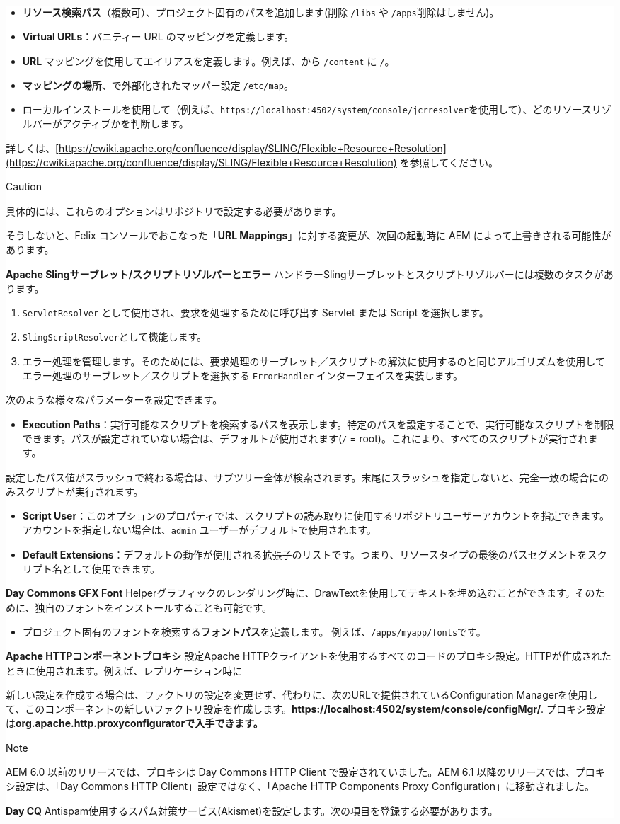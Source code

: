 * **リソース検索パス**（複数可）、プロジェクト固有のパスを追加します(削除 `/libs` や `/apps`削除はしません)。

* **Virtual URLs**：バニティー URL のマッピングを定義します。

* **URL** マッピングを使用してエイリアスを定義します。例えば、から `/content` に `/`。

* **マッピングの場所**、で外部化されたマッパー設定 `/etc/map`。

* ローカルインストールを使用して（例えば、`https://localhost:4502/system/console/jcrresolver`を使用して）、どのリソースリゾルバーがアクティブかを判断します。

詳しくは、[https://cwiki.apache.org/confluence/display/SLING/Flexible+Resource+Resolution](https://cwiki.apache.org/confluence/display/SLING/Flexible+Resource+Resolution) を参照してください。

>[!CAUTION]
>
>具体的には、これらのオプションはリポジトリで設定する必要があります。
>
>そうしないと、Felix コンソールでおこなった「**URL Mappings**」に対する変更が、次回の起動時に AEM によって上書きされる可能性があります。

**Apache Slingサーブレット/スクリプトリゾルバーとエラー** ハンドラーSlingサーブレットとスクリプトリゾルバーには複数のタスクがあります。

1. `ServletResolver` として使用され、要求を処理するために呼び出す Servlet または Script を選択します。

1. `SlingScriptResolver`として機能します。

1. エラー処理を管理します。そのためには、要求処理のサーブレット／スクリプトの解決に使用するのと同じアルゴリズムを使用してエラー処理のサーブレット／スクリプトを選択する `ErrorHandler` インターフェイスを実装します。

次のような様々なパラメーターを設定できます。

* **Execution Paths**：実行可能なスクリプトを検索するパスを表示します。特定のパスを設定することで、実行可能なスクリプトを制限できます。パスが設定されていない場合は、デフォルトが使用されます(`/` = root)。これにより、すべてのスクリプトが実行されます。

設定したパス値がスラッシュで終わる場合は、サブツリー全体が検索されます。末尾にスラッシュを指定しないと、完全一致の場合にのみスクリプトが実行されます。

* **Script User**：このオプションのプロパティでは、スクリプトの読み取りに使用するリポジトリユーザーアカウントを指定できます。アカウントを指定しない場合は、`admin` ユーザーがデフォルトで使用されます。

* **Default Extensions**：デフォルトの動作が使用される拡張子のリストです。つまり、リソースタイプの最後のパスセグメントをスクリプト名として使用できます。

**Day Commons GFX Font** Helperグラフィックのレンダリング時に、DrawTextを使用してテキストを埋め込むことができます。そのために、独自のフォントをインストールすることも可能です。

* プロジェクト固有のフォントを検索する&#x200B;**フォントパス**を定義します。
例えば、`/apps/myapp/fonts`です。

**Apache HTTPコンポーネントプロキシ** 設定Apache HTTPクライアントを使用するすべてのコードのプロキシ設定。HTTPが作成されたときに使用されます。例えば、レプリケーション時に

新しい設定を作成する場合は、ファクトリの設定を変更せず、代わりに、次のURLで提供されているConfiguration Managerを使用して、このコンポーネントの新しいファクトリ設定を作成します。**https://localhost:4502/system/console/configMgr/**. プロキシ設定は&#x200B;**org.apache.http.proxyconfiguratorで入手できます。**

>[!NOTE]
>
>AEM 6.0 以前のリリースでは、プロキシは Day Commons HTTP Client で設定されていました。AEM 6.1 以降のリリースでは、プロキシ設定は、「Day Commons HTTP Client」設定ではなく、「Apache HTTP Components Proxy Configuration」に移動されました。

**Day CQ** Antispam使用するスパム対策サービス(Akismet)を設定します。次の項目を登録する必要があります。
